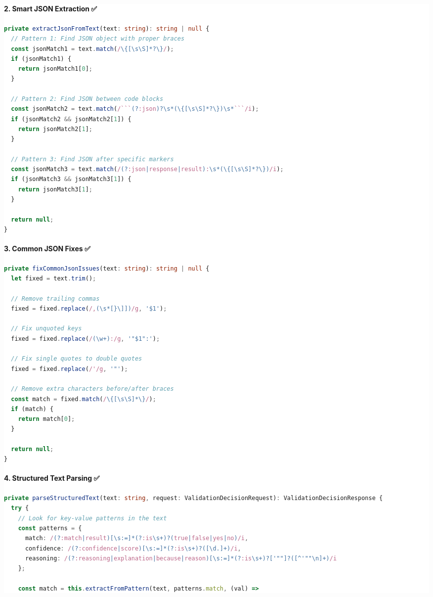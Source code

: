 ```typescript
```

#### 2. Smart JSON Extraction ✅
```typescript
private extractJsonFromText(text: string): string | null {
  // Pattern 1: Find JSON object with proper braces
  const jsonMatch1 = text.match(/\{[\s\S]*?\}/);
  if (jsonMatch1) {
    return jsonMatch1[0];
  }

  // Pattern 2: Find JSON between code blocks
  const jsonMatch2 = text.match(/```(?:json)?\s*(\{[\s\S]*?\})\s*```/i);
  if (jsonMatch2 && jsonMatch2[1]) {
    return jsonMatch2[1];
  }

  // Pattern 3: Find JSON after specific markers
  const jsonMatch3 = text.match(/(?:json|response|result):\s*(\{[\s\S]*?\})/i);
  if (jsonMatch3 && jsonMatch3[1]) {
    return jsonMatch3[1];
  }

  return null;
}
```

#### 3. Common JSON Fixes ✅
```typescript
private fixCommonJsonIssues(text: string): string | null {
  let fixed = text.trim();

  // Remove trailing commas
  fixed = fixed.replace(/,(\s*[}\]])/g, '$1');
  
  // Fix unquoted keys
  fixed = fixed.replace(/(\w+):/g, '"$1":');
  
  // Fix single quotes to double quotes
  fixed = fixed.replace(/'/g, '"');
  
  // Remove extra characters before/after braces
  const match = fixed.match(/\{[\s\S]*\}/);
  if (match) {
    return match[0];
  }

  return null;
}
```

#### 4. Structured Text Parsing ✅
```typescript
private parseStructuredText(text: string, request: ValidationDecisionRequest): ValidationDecisionResponse {
  try {
    // Look for key-value patterns in the text
    const patterns = {
      match: /(?:match|result)[\s:=]*(?:is\s+)?(true|false|yes|no)/i,
      confidence: /(?:confidence|score)[\s:=]*(?:is\s+)?([\d.]+)/i,
      reasoning: /(?:reasoning|explanation|because|reason)[\s:=]*(?:is\s+)?['""]?([^'""\n]+)/i
    };

    const match = this.extractFromPattern(text, patterns.match, (val) => 
```